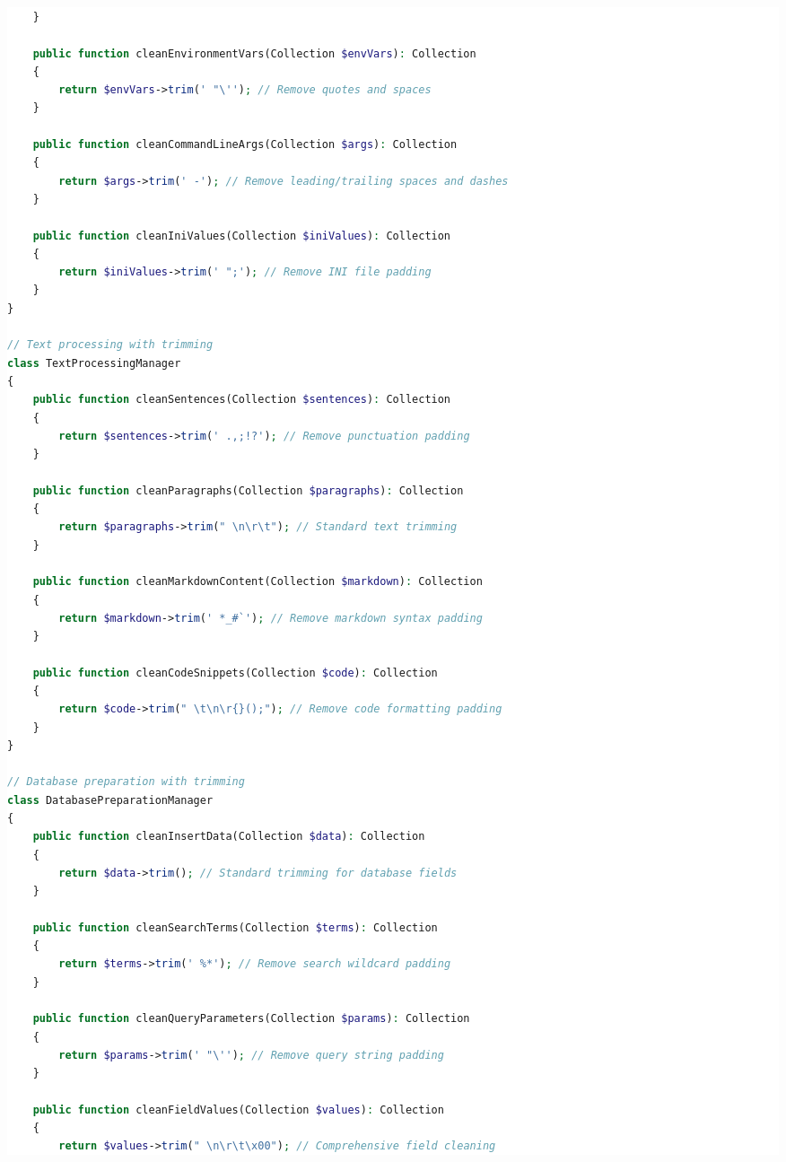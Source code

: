 ```php
    }
    
    public function cleanEnvironmentVars(Collection $envVars): Collection
    {
        return $envVars->trim(' "\''); // Remove quotes and spaces
    }
    
    public function cleanCommandLineArgs(Collection $args): Collection
    {
        return $args->trim(' -'); // Remove leading/trailing spaces and dashes
    }
    
    public function cleanIniValues(Collection $iniValues): Collection
    {
        return $iniValues->trim(' ";'); // Remove INI file padding
    }
}

// Text processing with trimming
class TextProcessingManager
{
    public function cleanSentences(Collection $sentences): Collection
    {
        return $sentences->trim(' .,;!?'); // Remove punctuation padding
    }
    
    public function cleanParagraphs(Collection $paragraphs): Collection
    {
        return $paragraphs->trim(" \n\r\t"); // Standard text trimming
    }
    
    public function cleanMarkdownContent(Collection $markdown): Collection
    {
        return $markdown->trim(' *_#`'); // Remove markdown syntax padding
    }
    
    public function cleanCodeSnippets(Collection $code): Collection
    {
        return $code->trim(" \t\n\r{}();"); // Remove code formatting padding
    }
}

// Database preparation with trimming
class DatabasePreparationManager
{
    public function cleanInsertData(Collection $data): Collection
    {
        return $data->trim(); // Standard trimming for database fields
    }
    
    public function cleanSearchTerms(Collection $terms): Collection
    {
        return $terms->trim(' %*'); // Remove search wildcard padding
    }
    
    public function cleanQueryParameters(Collection $params): Collection
    {
        return $params->trim(' "\''); // Remove query string padding
    }
    
    public function cleanFieldValues(Collection $values): Collection
    {
        return $values->trim(" \n\r\t\x00"); // Comprehensive field cleaning
```